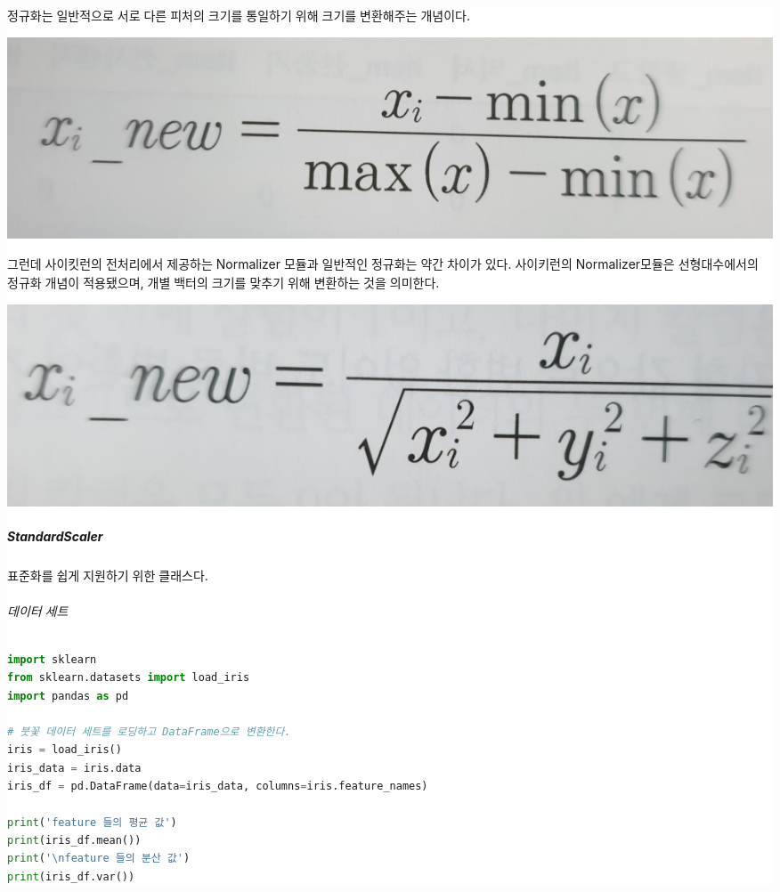 

정규화는 일반적으로 서로 다른 피처의 크기를 통일하기 위해 크기를 변환해주는 개념이다.

![image-20191227135138103](./scikit_learn.assets/image-20191227135138103.png)



그런데 사이킷런의 전처리에서 제공하는 Normalizer 모듈과 일반적인 정규화는 약간 차이가 있다. 사이키런의 Normalizer모듈은 선형대수에서의 정규화 개념이 적용됐으며, 개별 백터의 크기를 맞추기 위해 변환하는 것을 의미한다.

![image-20191227143421318](./scikit_learn.assets/image-20191227143421318.png)



##### StandardScaler

표준화를 쉽게 지원하기 위한 클래스다.

###### 데이터 세트

```python
import sklearn
from sklearn.datasets import load_iris
import pandas as pd

# 붓꽃 데이터 세트를 로딩하고 DataFrame으로 변환한다.
iris = load_iris()
iris_data = iris.data
iris_df = pd.DataFrame(data=iris_data, columns=iris.feature_names)

print('feature 들의 평균 값')
print(iris_df.mean())
print('\nfeature 들의 분산 값')
print(iris_df.var())
```
